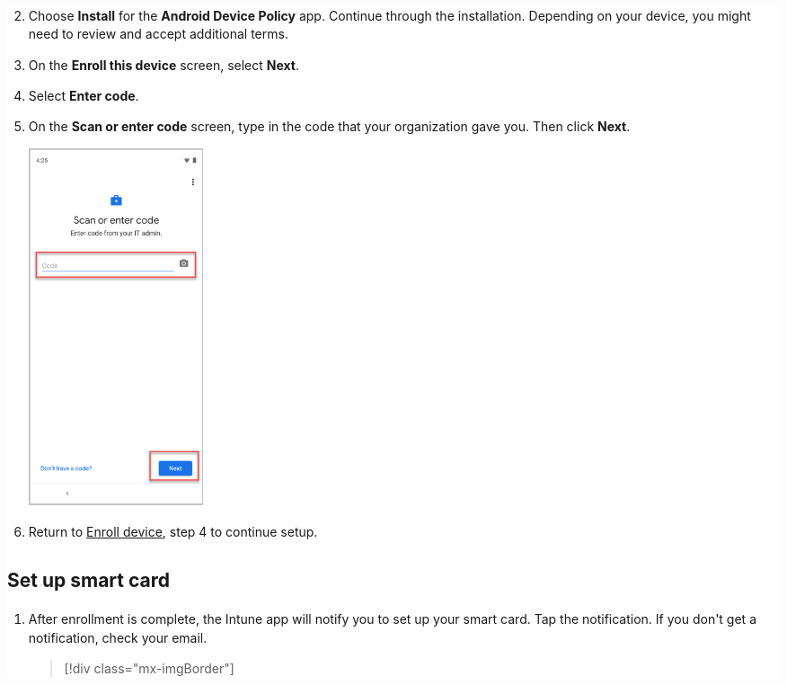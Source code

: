2. Choose **Install** for the **Android Device Policy** app. Continue through the installation. Depending on your device, you might need to review and accept additional terms.    

3. On the **Enroll this device** screen, select **Next**.  

4. Select **Enter code**.  

5. On the **Scan or enter code** screen, type in the code that your organization gave you.  Then click **Next**.  

   ![Example image of Scan or enter code screen, highlighting Next button.](./media/token-intune-app-04.png)  

6. Return to [Enroll device](#enroll-device), step 4 to continue setup.

## Set up smart card  

1. After enrollment is complete, the Intune app will notify you to set up your smart card. Tap the notification. If you don't get a notification, check your email.

   > [!div class="mx-imgBorder"]